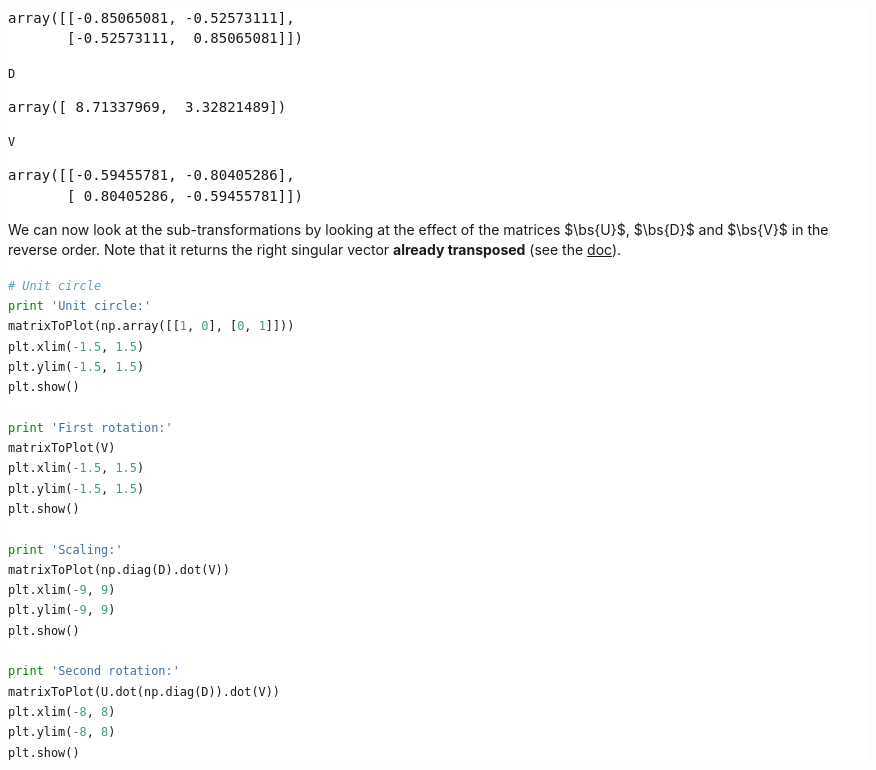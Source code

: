 <pre class='output'>
array([[-0.85065081, -0.52573111],
       [-0.52573111,  0.85065081]])
</pre>



```python
D
```

<pre class='output'>
array([ 8.71337969,  3.32821489])
</pre>



```python
V
```

<pre class='output'>
array([[-0.59455781, -0.80405286],
       [ 0.80405286, -0.59455781]])
</pre>


We can now look at the sub-transformations by looking at the effect of the matrices $\bs{U}$, $\bs{D}$ and $\bs{V}$ in the reverse order. Note that it returns the right singular vector **already transposed** (see the [doc](https://docs.scipy.org/doc/numpy-1.13.0/reference/generated/numpy.linalg.svd.html)).


```python
# Unit circle
print 'Unit circle:'
matrixToPlot(np.array([[1, 0], [0, 1]]))
plt.xlim(-1.5, 1.5)
plt.ylim(-1.5, 1.5)
plt.show()

print 'First rotation:'
matrixToPlot(V)
plt.xlim(-1.5, 1.5)
plt.ylim(-1.5, 1.5)
plt.show()

print 'Scaling:'
matrixToPlot(np.diag(D).dot(V))
plt.xlim(-9, 9)
plt.ylim(-9, 9)
plt.show()

print 'Second rotation:'
matrixToPlot(U.dot(np.diag(D)).dot(V))
plt.xlim(-8, 8)
plt.ylim(-8, 8)
plt.show()
```
